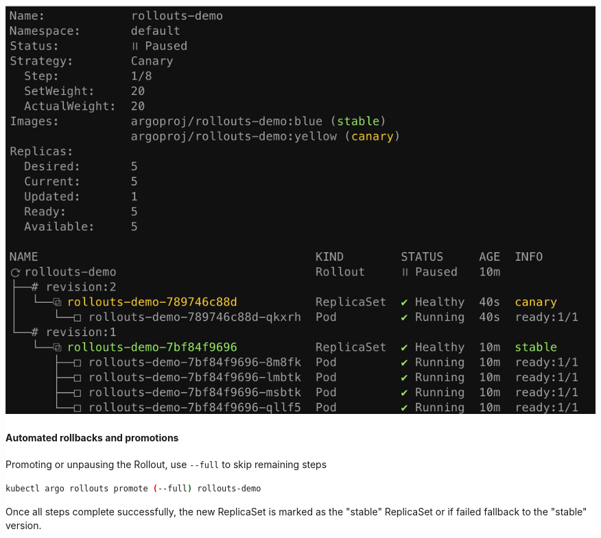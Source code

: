 ![Paused rollout](./paused-rollout.webp)



#### Automated rollbacks and promotions

Promoting or unpausing the Rollout, use `--full` to skip remaining steps

```sh
kubectl argo rollouts promote (--full) rollouts-demo
```

Once all steps complete successfully, the new ReplicaSet is marked as the "stable" ReplicaSet or if failed fallback to the "stable" version.
